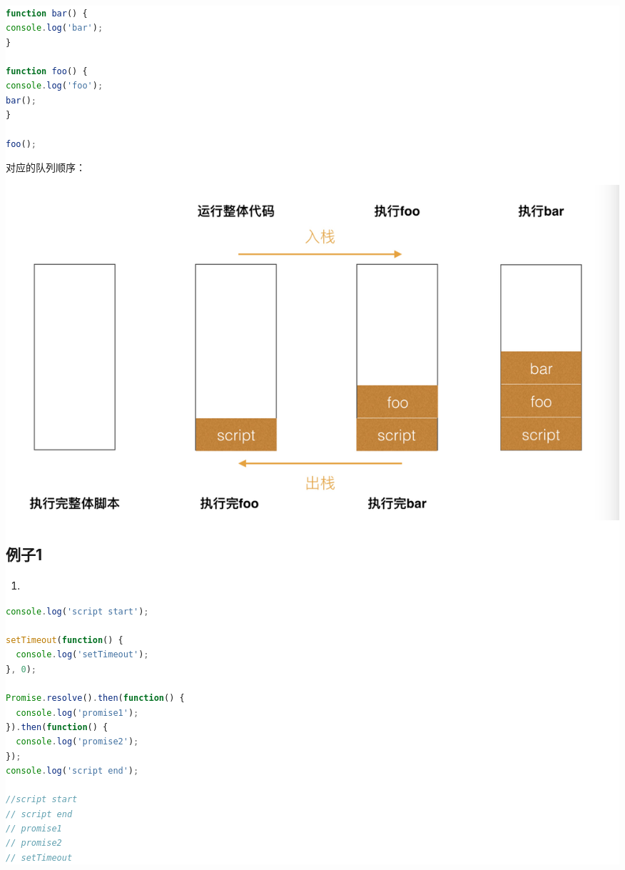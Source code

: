 ```javascript
function bar() {
console.log('bar');
}

function foo() {
console.log('foo');
bar();
}

foo();
```

对应的队列顺序：

![](./img/42.jpg)

## 例子1

1. 

```javascript
console.log('script start');

setTimeout(function() {
  console.log('setTimeout');
}, 0);

Promise.resolve().then(function() {
  console.log('promise1');
}).then(function() {
  console.log('promise2');
});
console.log('script end');

//script start
// script end
// promise1
// promise2
// setTimeout
```
